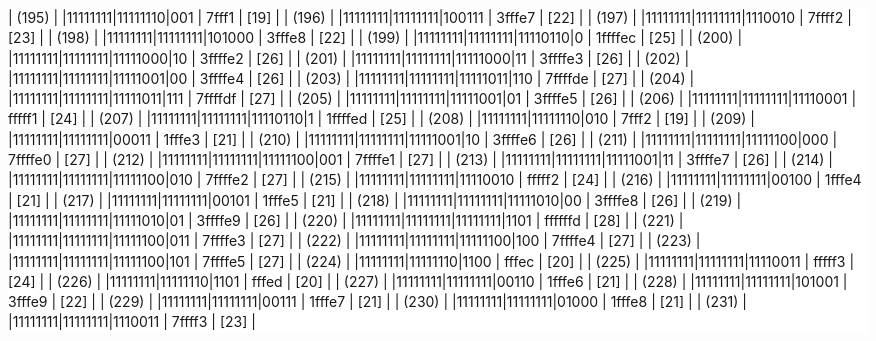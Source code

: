 |     (195) | \|11111111\|11111110\|001                 |     7fff1 | [19] |
|     (196) | \|11111111\|11111111\|100111              |    3fffe7 | [22] |
|     (197) | \|11111111\|11111111\|1110010             |    7ffff2 | [23] |
|     (198) | \|11111111\|11111111\|101000              |    3fffe8 | [22] |
|     (199) | \|11111111\|11111111\|11110110\|0         |   1ffffec | [25] |
|     (200) | \|11111111\|11111111\|11111000\|10        |   3ffffe2 | [26] |
|     (201) | \|11111111\|11111111\|11111000\|11        |   3ffffe3 | [26] |
|     (202) | \|11111111\|11111111\|11111001\|00        |   3ffffe4 | [26] |
|     (203) | \|11111111\|11111111\|11111011\|110       |   7ffffde | [27] |
|     (204) | \|11111111\|11111111\|11111011\|111       |   7ffffdf | [27] |
|     (205) | \|11111111\|11111111\|11111001\|01        |   3ffffe5 | [26] |
|     (206) | \|11111111\|11111111\|11110001            |    fffff1 | [24] |
|     (207) | \|11111111\|11111111\|11110110\|1         |   1ffffed | [25] |
|     (208) | \|11111111\|11111110\|010                 |     7fff2 | [19] |
|     (209) | \|11111111\|11111111\|00011               |    1fffe3 | [21] |
|     (210) | \|11111111\|11111111\|11111001\|10        |   3ffffe6 | [26] |
|     (211) | \|11111111\|11111111\|11111100\|000       |   7ffffe0 | [27] |
|     (212) | \|11111111\|11111111\|11111100\|001       |   7ffffe1 | [27] |
|     (213) | \|11111111\|11111111\|11111001\|11        |   3ffffe7 | [26] |
|     (214) | \|11111111\|11111111\|11111100\|010       |   7ffffe2 | [27] |
|     (215) | \|11111111\|11111111\|11110010            |    fffff2 | [24] |
|     (216) | \|11111111\|11111111\|00100               |    1fffe4 | [21] |
|     (217) | \|11111111\|11111111\|00101               |    1fffe5 | [21] |
|     (218) | \|11111111\|11111111\|11111010\|00        |   3ffffe8 | [26] |
|     (219) | \|11111111\|11111111\|11111010\|01        |   3ffffe9 | [26] |
|     (220) | \|11111111\|11111111\|11111111\|1101      |   ffffffd | [28] |
|     (221) | \|11111111\|11111111\|11111100\|011       |   7ffffe3 | [27] |
|     (222) | \|11111111\|11111111\|11111100\|100       |   7ffffe4 | [27] |
|     (223) | \|11111111\|11111111\|11111100\|101       |   7ffffe5 | [27] |
|     (224) | \|11111111\|11111110\|1100                |     fffec | [20] |
|     (225) | \|11111111\|11111111\|11110011            |    fffff3 | [24] |
|     (226) | \|11111111\|11111110\|1101                |     fffed | [20] |
|     (227) | \|11111111\|11111111\|00110               |    1fffe6 | [21] |
|     (228) | \|11111111\|11111111\|101001              |    3fffe9 | [22] |
|     (229) | \|11111111\|11111111\|00111               |    1fffe7 | [21] |
|     (230) | \|11111111\|11111111\|01000               |    1fffe8 | [21] |
|     (231) | \|11111111\|11111111\|1110011             |    7ffff3 | [23] |